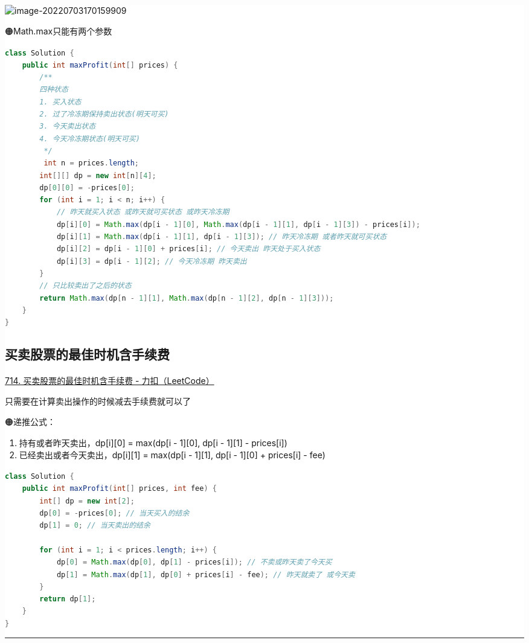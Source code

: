 ![image-20220703170159909](https://cdn.jsdelivr.net/gh/Nova-mist/HexoBlogResources/images/2022/image-20220703170159909.png)

🟠Math.max只能有两个参数

```java
class Solution {
    public int maxProfit(int[] prices) {
        /**
        四种状态
        1. 买入状态
        2. 过了冷冻期保持卖出状态(明天可买)
        3. 今天卖出状态
        4. 今天冷冻期状态(明天可买)
         */
         int n = prices.length;
        int[][] dp = new int[n][4];
        dp[0][0] = -prices[0];
        for (int i = 1; i < n; i++) {
            // 昨天就买入状态 或昨天就可买状态 或昨天冷冻期
            dp[i][0] = Math.max(dp[i - 1][0], Math.max(dp[i - 1][1], dp[i - 1][3]) - prices[i]); 
            dp[i][1] = Math.max(dp[i - 1][1], dp[i - 1][3]); // 昨天冷冻期 或者昨天就可买状态
            dp[i][2] = dp[i - 1][0] + prices[i]; // 今天卖出 昨天处于买入状态
            dp[i][3] = dp[i - 1][2]; // 今天冷冻期 昨天卖出
        }
        // 只比较卖出了之后的状态
        return Math.max(dp[n - 1][1], Math.max(dp[n - 1][2], dp[n - 1][3]));
    }
}
```



## 买卖股票的最佳时机含手续费

[714. 买卖股票的最佳时机含手续费 - 力扣（LeetCode）](https://leetcode.cn/problems/best-time-to-buy-and-sell-stock-with-transaction-fee/)

只需要在计算卖出操作的时候减去手续费就可以了

🟠递推公式：

1. 持有或者昨天卖出，dp\[i][0] = max(dp\[i - 1][0], dp\[i - 1][1] - prices[i])
2. 已经卖出或者今天卖出，dp[i][1] = max(dp\[i - 1][1], dp\[i - 1][0] + prices[i] - fee)

```java
class Solution {
    public int maxProfit(int[] prices, int fee) {
        int[] dp = new int[2];
        dp[0] = -prices[0]; // 当天买入的结余
        dp[1] = 0; // 当天卖出的结余

        for (int i = 1; i < prices.length; i++) {
            dp[0] = Math.max(dp[0], dp[1] - prices[i]); // 不卖或昨天卖了今天买
            dp[1] = Math.max(dp[1], dp[0] + prices[i] - fee); // 昨天就卖了 或今天卖
        }
        return dp[1];
    }
}
```

---